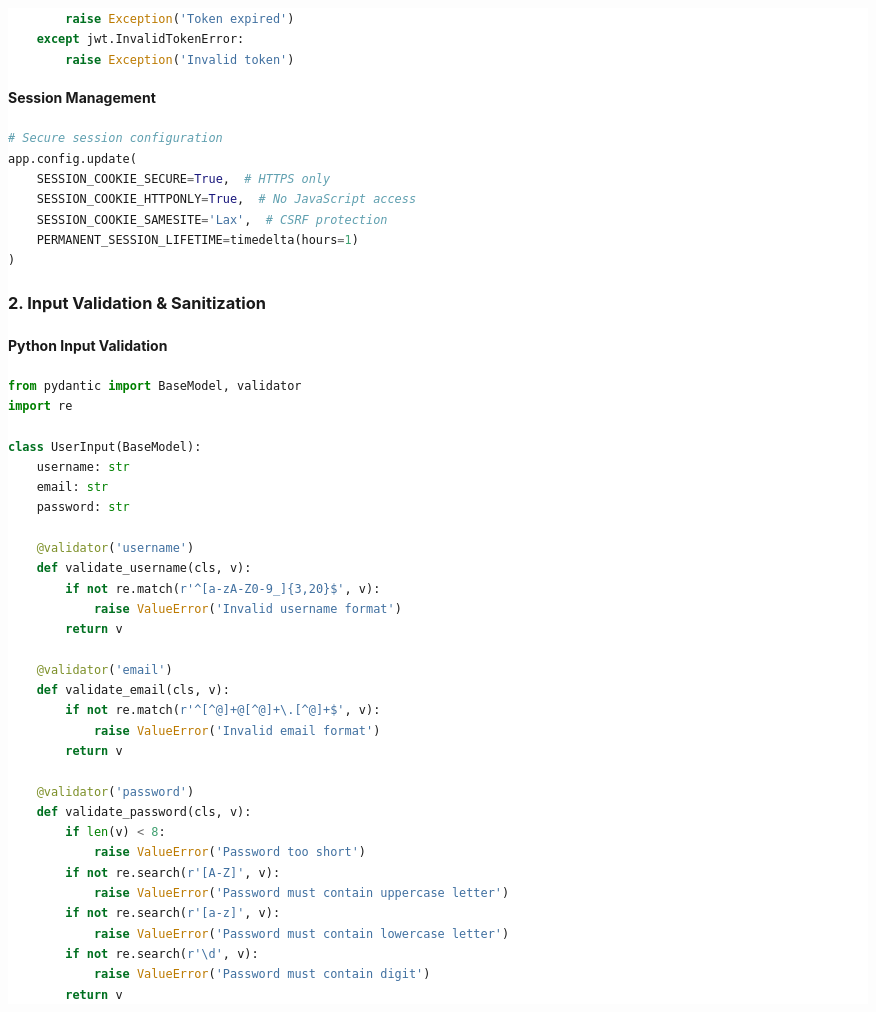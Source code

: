 ```python
        raise Exception('Token expired')
    except jwt.InvalidTokenError:
        raise Exception('Invalid token')
```

#### Session Management
```python
# Secure session configuration
app.config.update(
    SESSION_COOKIE_SECURE=True,  # HTTPS only
    SESSION_COOKIE_HTTPONLY=True,  # No JavaScript access
    SESSION_COOKIE_SAMESITE='Lax',  # CSRF protection
    PERMANENT_SESSION_LIFETIME=timedelta(hours=1)
)
```

### 2. Input Validation & Sanitization

#### Python Input Validation
```python
from pydantic import BaseModel, validator
import re

class UserInput(BaseModel):
    username: str
    email: str
    password: str
    
    @validator('username')
    def validate_username(cls, v):
        if not re.match(r'^[a-zA-Z0-9_]{3,20}$', v):
            raise ValueError('Invalid username format')
        return v
    
    @validator('email')
    def validate_email(cls, v):
        if not re.match(r'^[^@]+@[^@]+\.[^@]+$', v):
            raise ValueError('Invalid email format')
        return v
    
    @validator('password')
    def validate_password(cls, v):
        if len(v) < 8:
            raise ValueError('Password too short')
        if not re.search(r'[A-Z]', v):
            raise ValueError('Password must contain uppercase letter')
        if not re.search(r'[a-z]', v):
            raise ValueError('Password must contain lowercase letter')
        if not re.search(r'\d', v):
            raise ValueError('Password must contain digit')
        return v
```
